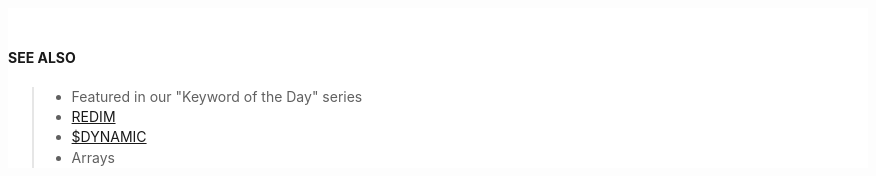<br>


</blockquote>

#### SEE ALSO

<blockquote>


* Featured in our "Keyword of the Day" series
* [REDIM](REDIM.md)
* [&dollar;DYNAMIC](&dollar;DYNAMIC.md)
* Arrays
</blockquote>
